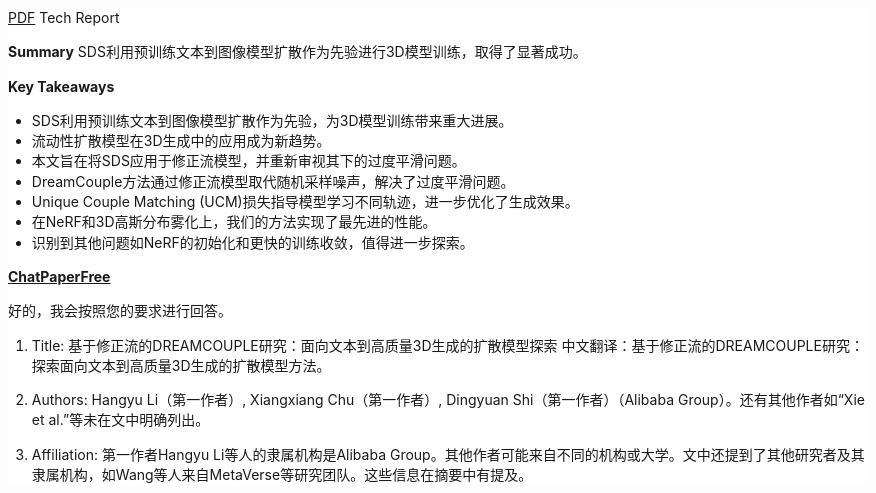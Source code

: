 [PDF](http://arxiv.org/abs/2408.05008v1) Tech Report

**Summary**
SDS利用预训练文本到图像模型扩散作为先验进行3D模型训练，取得了显著成功。

**Key Takeaways**
- SDS利用预训练文本到图像模型扩散作为先验，为3D模型训练带来重大进展。
- 流动性扩散模型在3D生成中的应用成为新趋势。
- 本文旨在将SDS应用于修正流模型，并重新审视其下的过度平滑问题。
- DreamCouple方法通过修正流模型取代随机采样噪声，解决了过度平滑问题。
- Unique Couple Matching (UCM)损失指导模型学习不同轨迹，进一步优化了生成效果。
- 在NeRF和3D高斯分布雾化上，我们的方法实现了最先进的性能。
- 识别到其他问题如NeRF的初始化和更快的训练收敛，值得进一步探索。

**[ChatPaperFree](https://huggingface.co/spaces/Kedreamix/ChatPaperFree)**





好的，我会按照您的要求进行回答。

1. Title: 基于修正流的DREAMCOUPLE研究：面向文本到高质量3D生成的扩散模型探索
   中文翻译：基于修正流的DREAMCOUPLE研究：探索面向文本到高质量3D生成的扩散模型方法。

2. Authors: Hangyu Li（第一作者）, Xiangxiang Chu（第一作者）, Dingyuan Shi（第一作者）（Alibaba Group）。还有其他作者如“Xie et al.”等未在文中明确列出。

3. Affiliation: 第一作者Hangyu Li等人的隶属机构是Alibaba Group。其他作者可能来自不同的机构或大学。文中还提到了其他研究者及其隶属机构，如Wang等人来自MetaVerse等研究团队。这些信息在摘要中有提及。
